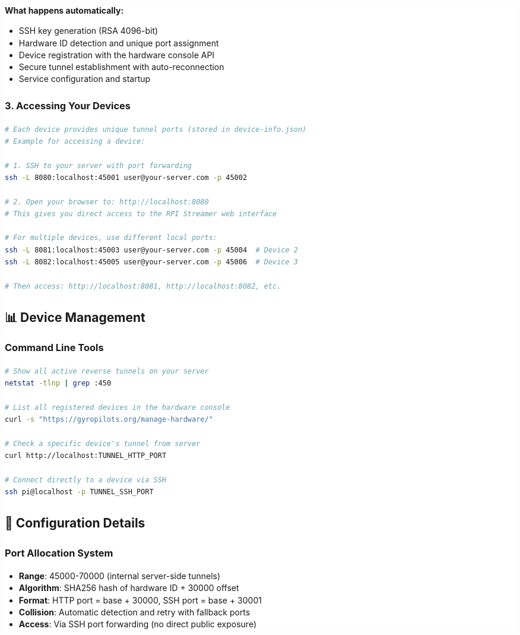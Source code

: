 
**What happens automatically:**
- SSH key generation (RSA 4096-bit)
- Hardware ID detection and unique port assignment
- Device registration with the hardware console API
- Secure tunnel establishment with auto-reconnection
- Service configuration and startup

### 3. Accessing Your Devices

```bash
# Each device provides unique tunnel ports (stored in device-info.json)
# Example for accessing a device:

# 1. SSH to your server with port forwarding
ssh -L 8080:localhost:45001 user@your-server.com -p 45002

# 2. Open your browser to: http://localhost:8080
# This gives you direct access to the RPI Streamer web interface

# For multiple devices, use different local ports:
ssh -L 8081:localhost:45003 user@your-server.com -p 45004  # Device 2
ssh -L 8082:localhost:45005 user@your-server.com -p 45006  # Device 3

# Then access: http://localhost:8081, http://localhost:8082, etc.
```

## 📊 Device Management

### Command Line Tools

```bash
# Show all active reverse tunnels on your server
netstat -tlnp | grep :450

# List all registered devices in the hardware console
curl -s "https://gyropilots.org/manage-hardware/"

# Check a specific device's tunnel from server
curl http://localhost:TUNNEL_HTTP_PORT

# Connect directly to a device via SSH
ssh pi@localhost -p TUNNEL_SSH_PORT
```

## 🔧 Configuration Details

### Port Allocation System
- **Range**: 45000-70000 (internal server-side tunnels)
- **Algorithm**: SHA256 hash of hardware ID + 30000 offset
- **Format**: HTTP port = base + 30000, SSH port = base + 30001
- **Collision**: Automatic detection and retry with fallback ports
- **Access**: Via SSH port forwarding (no direct public exposure)
